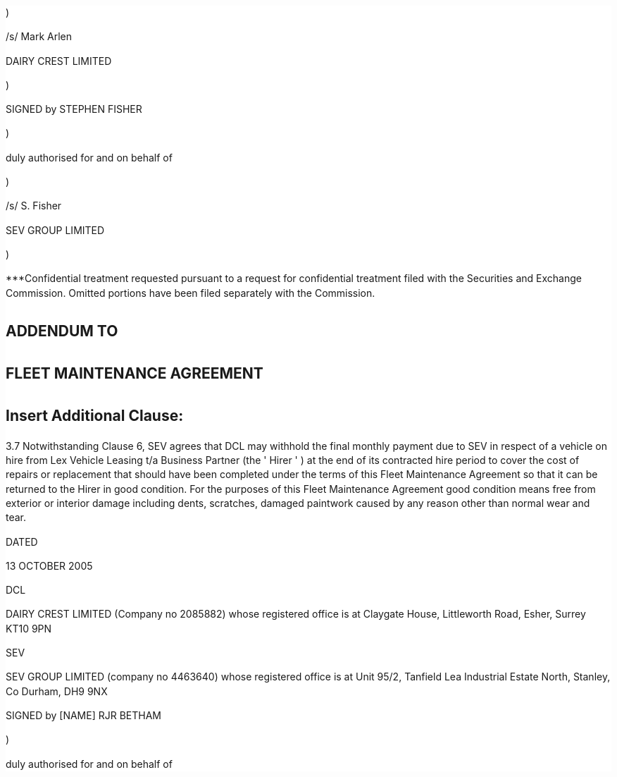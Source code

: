 )

/s/ Mark Arlen

DAIRY CREST LIMITED

)

SIGNED by STEPHEN FISHER

)

duly authorised for and on behalf of

)

/s/ S. Fisher

SEV GROUP LIMITED

)

***Confidential treatment requested pursuant to a request for confidential treatment filed with the Securities and Exchange Commission. Omitted portions have been filed separately with the Commission.

## ADDENDUM TO

## FLEET MAINTENANCE AGREEMENT

## Insert Additional Clause:

3.7 Notwithstanding Clause 6, SEV agrees that DCL may withhold the final monthly payment due to SEV in respect of a vehicle on hire from Lex Vehicle Leasing t/a Business Partner (the ' Hirer ' ) at the end of its contracted hire period to cover the cost of repairs or replacement that should have been completed under the terms of this Fleet Maintenance Agreement so that it can be returned to the Hirer in good condition. For the purposes of this Fleet Maintenance Agreement good condition means free from exterior or interior damage including dents, scratches, damaged paintwork caused by any reason other than normal wear and tear.

DATED

13 OCTOBER 2005

DCL

DAIRY CREST LIMITED (Company no 2085882) whose registered office is at Claygate House, Littleworth Road, Esher, Surrey KT10 9PN

SEV

SEV GROUP LIMITED (company no 4463640) whose registered office is at Unit 95/2, Tanfield Lea Industrial Estate North, Stanley, Co Durham, DH9 9NX

SIGNED by [NAME] RJR BETHAM

)

duly authorised for and on behalf of
